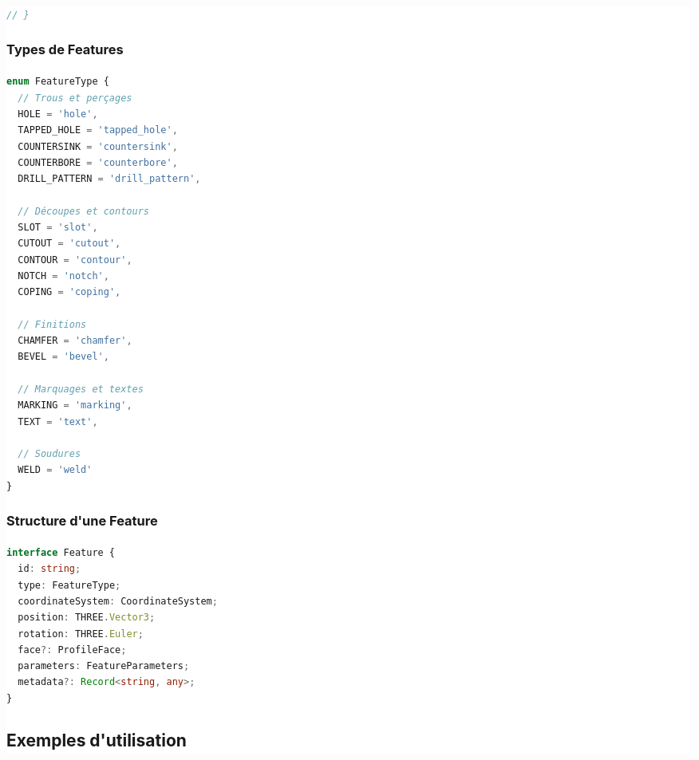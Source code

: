 ```typescript
// }
```

### Types de Features

```typescript
enum FeatureType {
  // Trous et perçages
  HOLE = 'hole',
  TAPPED_HOLE = 'tapped_hole',
  COUNTERSINK = 'countersink',
  COUNTERBORE = 'counterbore',
  DRILL_PATTERN = 'drill_pattern',
  
  // Découpes et contours
  SLOT = 'slot',
  CUTOUT = 'cutout',
  CONTOUR = 'contour',
  NOTCH = 'notch',
  COPING = 'coping',
  
  // Finitions
  CHAMFER = 'chamfer',
  BEVEL = 'bevel',
  
  // Marquages et textes
  MARKING = 'marking',
  TEXT = 'text',
  
  // Soudures
  WELD = 'weld'
}
```

### Structure d'une Feature

```typescript
interface Feature {
  id: string;
  type: FeatureType;
  coordinateSystem: CoordinateSystem;
  position: THREE.Vector3;
  rotation: THREE.Euler;
  face?: ProfileFace;
  parameters: FeatureParameters;
  metadata?: Record<string, any>;
}
```

## Exemples d'utilisation
